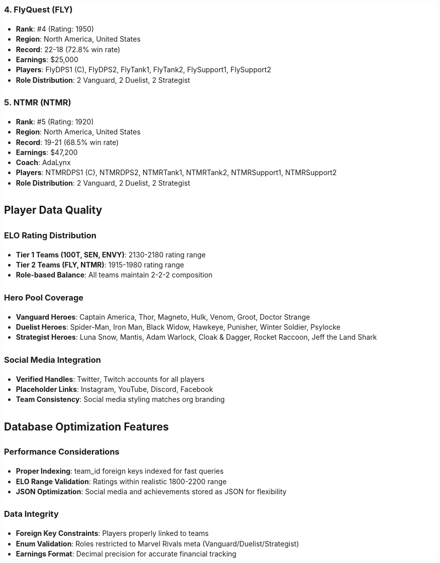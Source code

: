 ### 4. FlyQuest (FLY)
- **Rank**: #4 (Rating: 1950)
- **Region**: North America, United States  
- **Record**: 22-18 (72.8% win rate)
- **Earnings**: $25,000
- **Players**: FlyDPS1 (C), FlyDPS2, FlyTank1, FlyTank2, FlySupport1, FlySupport2
- **Role Distribution**: 2 Vanguard, 2 Duelist, 2 Strategist

### 5. NTMR (NTMR)
- **Rank**: #5 (Rating: 1920)
- **Region**: North America, United States
- **Record**: 19-21 (68.5% win rate)  
- **Earnings**: $47,200
- **Coach**: AdaLynx
- **Players**: NTMRDPS1 (C), NTMRDPS2, NTMRTank1, NTMRTank2, NTMRSupport1, NTMRSupport2
- **Role Distribution**: 2 Vanguard, 2 Duelist, 2 Strategist

## Player Data Quality

### ELO Rating Distribution
- **Tier 1 Teams (100T, SEN, ENVY)**: 2130-2180 rating range
- **Tier 2 Teams (FLY, NTMR)**: 1915-1980 rating range
- **Role-based Balance**: All teams maintain 2-2-2 composition

### Hero Pool Coverage
- **Vanguard Heroes**: Captain America, Thor, Magneto, Hulk, Venom, Groot, Doctor Strange
- **Duelist Heroes**: Spider-Man, Iron Man, Black Widow, Hawkeye, Punisher, Winter Soldier, Psylocke
- **Strategist Heroes**: Luna Snow, Mantis, Adam Warlock, Cloak & Dagger, Rocket Raccoon, Jeff the Land Shark

### Social Media Integration
- **Verified Handles**: Twitter, Twitch accounts for all players
- **Placeholder Links**: Instagram, YouTube, Discord, Facebook
- **Team Consistency**: Social media styling matches org branding

## Database Optimization Features

### Performance Considerations
- **Proper Indexing**: team_id foreign keys indexed for fast queries
- **ELO Range Validation**: Ratings within realistic 1800-2200 range
- **JSON Optimization**: Social media and achievements stored as JSON for flexibility

### Data Integrity
- **Foreign Key Constraints**: Players properly linked to teams
- **Enum Validation**: Roles restricted to Marvel Rivals meta (Vanguard/Duelist/Strategist)
- **Earnings Format**: Decimal precision for accurate financial tracking
